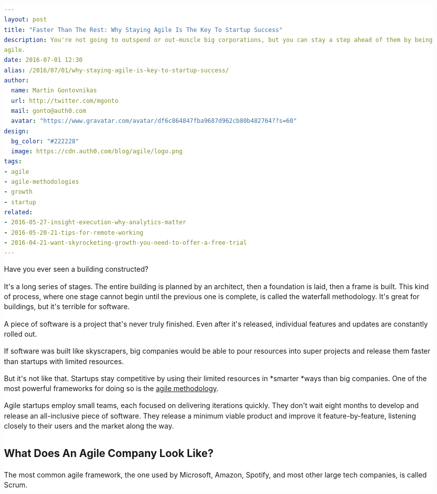 ```yaml
---
layout: post
title: "Faster Than The Rest: Why Staying Agile Is The Key To Startup Success"
description: You're not going to outspend or out-muscle big corporations, but you can stay a step ahead of them by being agile.
date: 2016-07-01 12:30
alias: /2016/07/01/why-staying-agile-is-key-to-startup-success/
author:
  name: Martin Gontovnikas
  url: http://twitter.com/mgonto
  mail: gonto@auth0.com
  avatar: "https://www.gravatar.com/avatar/df6c864847fba9687d962cb80b482764??s=60"
design: 
  bg_color: "#222228"
  image: https://cdn.auth0.com/blog/agile/logo.png
tags: 
- agile
- agile-methodologies
- growth
- startup
related:
- 2016-05-27-insight-execution-why-analytics-matter
- 2016-05-20-21-tips-for-remote-working
- 2016-04-21-want-skyrocketing-growth-you-need-to-offer-a-free-trial
---
```


Have you ever seen a building constructed?

It's a long series of stages. The entire building is planned by an architect, then a foundation is laid, then a frame is built. This kind of process, where one stage cannot begin until the previous one is complete, is called the waterfall methodology. It's great for buildings, but it's terrible for software.

A piece of software is a project that's never truly finished. Even after it's released, individual features and updates are constantly rolled out.

If software was built like skyscrapers, big companies would be able to pour resources into super projects and release them faster than startups with limited resources.

But it's not like that. Startups stay competitive by using their limited resources in *smarter *ways than big companies. One of the most powerful frameworks for doing so is the [agile methodology](http://www.agilemanifesto.org/). 

Agile startups employ small teams, each focused on delivering iterations quickly. They don't wait eight months to develop and release an all-inclusive piece of software. They release a minimum viable product and improve it feature-by-feature, listening closely to their users and the market along the way.

## What Does An Agile Company Look Like?

The most common agile framework, the one used by Microsoft, Amazon, Spotify, and most other large tech companies, is called Scrum.
